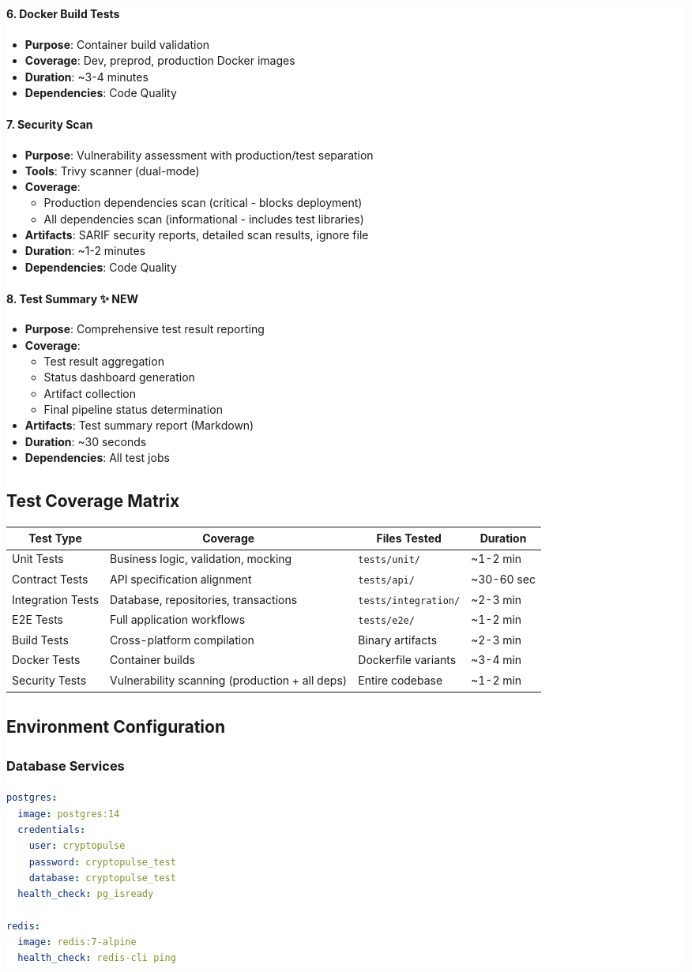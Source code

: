 #### 6. Docker Build Tests
- **Purpose**: Container build validation
- **Coverage**: Dev, preprod, production Docker images
- **Duration**: ~3-4 minutes
- **Dependencies**: Code Quality

#### 7. Security Scan
- **Purpose**: Vulnerability assessment with production/test separation
- **Tools**: Trivy scanner (dual-mode)
- **Coverage**:
  - Production dependencies scan (critical - blocks deployment)
  - All dependencies scan (informational - includes test libraries)
- **Artifacts**: SARIF security reports, detailed scan results, ignore file
- **Duration**: ~1-2 minutes
- **Dependencies**: Code Quality

#### 8. Test Summary ✨ **NEW**
- **Purpose**: Comprehensive test result reporting
- **Coverage**: 
  - Test result aggregation
  - Status dashboard generation
  - Artifact collection
  - Final pipeline status determination
- **Artifacts**: Test summary report (Markdown)
- **Duration**: ~30 seconds
- **Dependencies**: All test jobs

## Test Coverage Matrix

| Test Type | Coverage | Files Tested | Duration |
|-----------|----------|--------------|----------|
| Unit Tests | Business logic, validation, mocking | `tests/unit/` | ~1-2 min |
| Contract Tests | API specification alignment | `tests/api/` | ~30-60 sec |
| Integration Tests | Database, repositories, transactions | `tests/integration/` | ~2-3 min |
| E2E Tests | Full application workflows | `tests/e2e/` | ~1-2 min |
| Build Tests | Cross-platform compilation | Binary artifacts | ~2-3 min |
| Docker Tests | Container builds | Dockerfile variants | ~3-4 min |
| Security Tests | Vulnerability scanning (production + all deps) | Entire codebase | ~1-2 min |

## Environment Configuration

### Database Services
```yaml
postgres:
  image: postgres:14
  credentials:
    user: cryptopulse
    password: cryptopulse_test
    database: cryptopulse_test
  health_check: pg_isready

redis:
  image: redis:7-alpine
  health_check: redis-cli ping
```
